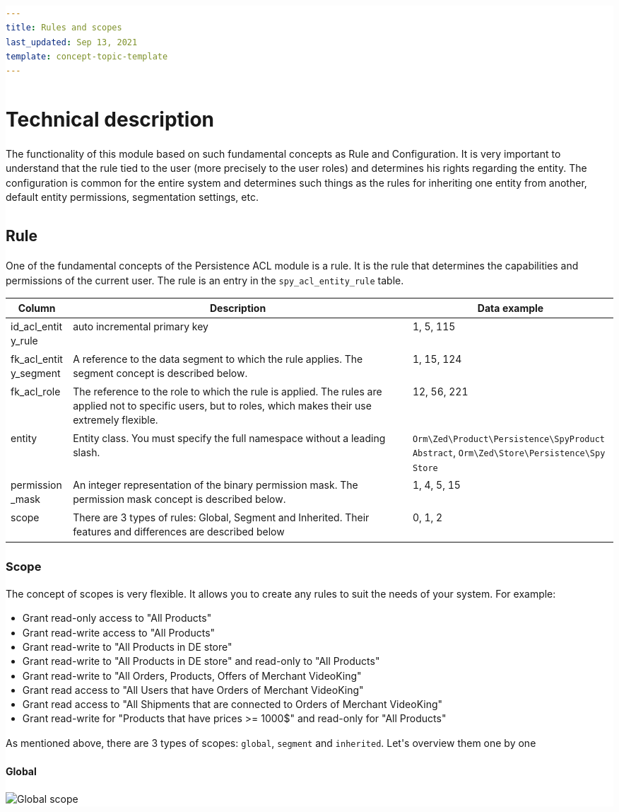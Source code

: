```yaml
---
title: Rules and scopes
last_updated: Sep 13, 2021
template: concept-topic-template
---
```


# Technical description
The functionality of this module based on such fundamental concepts as Rule and Configuration.
It is very important to understand that the rule tied to the user (more precisely to the user roles) and determines his rights regarding the entity.
The configuration is common for the entire system and determines such things as the rules for inheriting one entity from another, default entity permissions, segmentation settings, etc.

## Rule
One of the fundamental concepts of the Persistence ACL module is a rule.
It is the rule that determines the capabilities and permissions of the current user.
The rule is an entry in the `spy_acl_entity_rule` table.

| Column                | Description                          | Data example                         |
|----------------|-------------------------------|-----------------------------|
| id_acl_entity_rule | auto incremental primary key | 1, 5, 115 |
| fk_acl_entity_segment | A reference to the data segment to which the rule applies. The segment concept is described below. | 1, 15, 124 |
| fk_acl_role | The reference to the role to which the rule is applied. The rules are applied not to specific users, but to roles, which makes their use extremely flexible. | 12, 56, 221 |
| entity | Entity class. You must specify the full namespace without a leading slash. | `Orm\Zed\Product\Persistence\SpyProductAbstract`, `Orm\Zed\Store\Persistence\SpyStore` |
| permission_mask | An integer representation of the binary permission mask. The permission mask concept  is described below. | 1, 4, 5, 15 |
| scope | There are 3 types of rules: Global, Segment and Inherited. Their features and differences are described below | 0, 1, 2 |

### Scope
The concept of scopes is very flexible. It allows you to create any rules to suit the needs of your system. For example:
- Grant read-only access to "All Products"
- Grant read-write access to "All Products"
- Grant read-write to "All Products in DE store"
- Grant read-write to "All Products in DE store" and read-only to "All Products"
- Grant read-write to "All Orders, Products, Offers of Merchant VideoKing"
- Grant read access to "All Users that have Orders of Merchant VideoKing"
- Grant read access to "All Shipments that are connected to Orders of Merchant VideoKing"
- Grant read-write for "Products that have  prices >= 1000$" and read-only for "All Products"

As mentioned above, there are 3 types of scopes: `global`, `segment` and `inherited`. Let's overview them one by one

#### Global
![Global scope](https://confluence-connect.gliffy.net/embed/image/61268adb-9b3c-46f4-a83c-ed5862420298.png?utm_medium=live&utm_source=custom)
